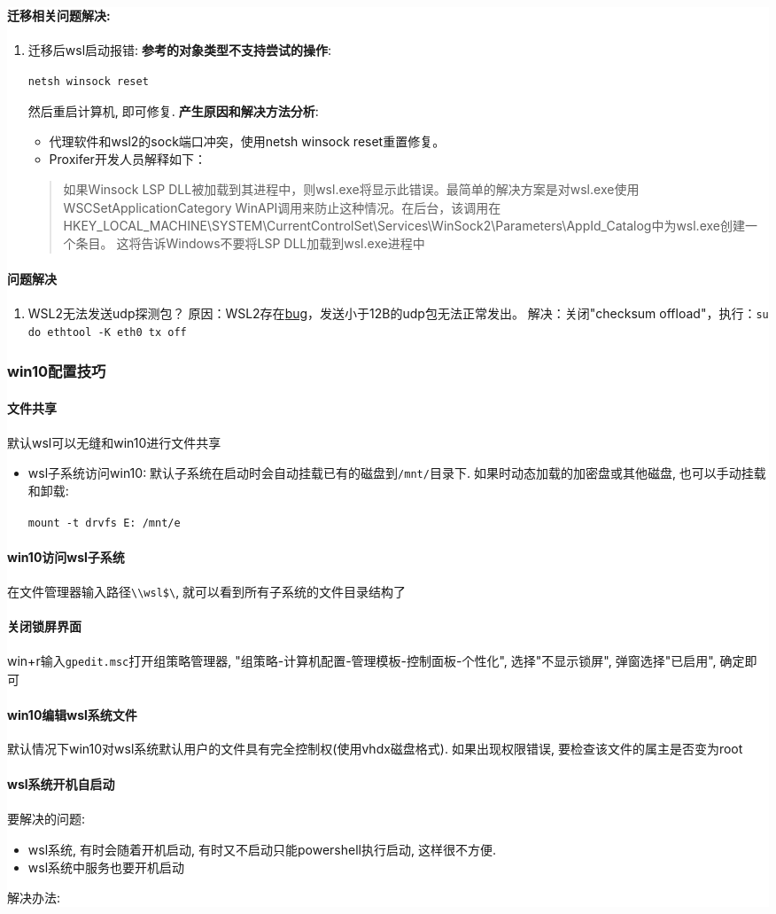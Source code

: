 #### 迁移相关问题解决:

1. 迁移后wsl启动报错: **参考的对象类型不支持尝试的操作**:

   ```shell
   netsh winsock reset
   ```

   然后重启计算机, 即可修复. **产生原因和解决方法分析**: 

   * 代理软件和wsl2的sock端口冲突，使用netsh winsock reset重置修复。
   * Proxifer开发人员解释如下：

   > 如果Winsock LSP DLL被加载到其进程中，则wsl.exe将显示此错误。最简单的解决方案是对wsl.exe使用WSCSetApplicationCategory WinAPI调用来防止这种情况。在后台，该调用在HKEY_LOCAL_MACHINE\SYSTEM\CurrentControlSet\Services\WinSock2\Parameters\AppId_Catalog中为wsl.exe创建一个条目。
   > 这将告诉Windows不要将LSP DLL加载到wsl.exe进程中

   

#### 问题解决

1. WSL2无法发送udp探测包？
   原因：WSL2存在[bug](https://github.com/microsoft/WSL/issues/8610)，发送小于12B的udp包无法正常发出。
   解决：关闭"checksum offload"，执行：`sudo ethtool -K eth0 tx off`



### win10配置技巧

#### 文件共享

默认wsl可以无缝和win10进行文件共享

* wsl子系统访问win10: 默认子系统在启动时会自动挂载已有的磁盘到`/mnt/`目录下. 如果时动态加载的加密盘或其他磁盘, 也可以手动挂载和卸载:
  
  ```shell
  mount -t drvfs E: /mnt/e
  ```

#### win10访问wsl子系统

在文件管理器输入路径`\\wsl$\`, 就可以看到所有子系统的文件目录结构了

#### 关闭锁屏界面

win+r输入`gpedit.msc`打开组策略管理器, "组策略-计算机配置-管理模板-控制面板-个性化", 选择"不显示锁屏", 弹窗选择"已启用", 确定即可

#### win10编辑wsl系统文件

默认情况下win10对wsl系统默认用户的文件具有完全控制权(使用vhdx磁盘格式). 如果出现权限错误, 要检查该文件的属主是否变为root

#### wsl系统开机自启动

要解决的问题:

* wsl系统, 有时会随着开机启动, 有时又不启动只能powershell执行启动, 这样很不方便. 
* wsl系统中服务也要开机启动

解决办法:
